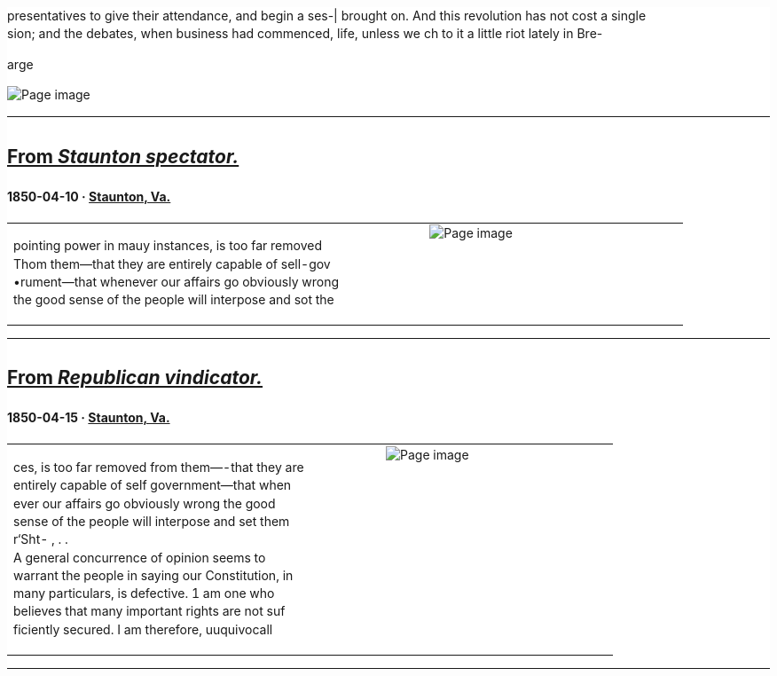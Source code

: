   
presentatives to give their attendance, and begin a ses-| brought on. And this revolution has not cost a single  
sion; and the debates, when business had commenced, life, unless we ch to it a little riot lately in Bre-  
  
arge
</td><td style="width: 50%; max-height: 75%; margin: auto; display: block;">
<img alt="Page image" src="https://iiif.archive.org/image/iiif/2/sim_museum-of-foreign-literature-science-and-art_1838-03_32%2Fsim_museum-of-foreign-literature-science-and-art_1838-03_32_jp2.zip%2Fsim_museum-of-foreign-literature-science-and-art_1838-03_32_jp2%2Fsim_museum-of-foreign-literature-science-and-art_1838-03_32_0007.jp2/pct:10.779436152570481,83.7551652892562,80.63847429519072,2.2210743801652892/600,/0/default.jpg"/>
</td>
</tr></table>

---

## [From _Staunton spectator._](https://www.loc.gov/resource/sn84024718/1850-04-10/ed-1/?sp=3)

#### 1850-04-10 &middot; [Staunton, Va.](http://dbpedia.org/resource/Staunton%2C_Virginia)

<table style="width: 100%;"><tr><td style="width: 50%">

  
pointing power in mauy instances, is too far removed  
Thom them—that they are entirely capable of sell-gov­  
•rument—that whenever our affairs go obviously wrong  
the good sense of the people will interpose and sot the
</td><td style="width: 50%; max-height: 75%; margin: auto; display: block;">
<img alt="Page image" src="https://tile.loc.gov/image-services/iiif/service:ndnp:vi:batch_vi_kernals_ver02:data:sn84024718:00414183736:1850041001:0061/pct:4.037122969837587,49.44881889763779,14.622325341582883,1.7777777777777777/!600,600/0/default.jpg"/>
</td>
</tr></table>

---

## [From _Republican vindicator._](https://www.loc.gov/resource/sn84024652/1850-04-15/ed-1/?sp=3)

#### 1850-04-15 &middot; [Staunton, Va.](http://dbpedia.org/resource/Staunton%2C_Virginia)

<table style="width: 100%;"><tr><td style="width: 50%">

  
ces, is too far removed from them—-that they are  
entirely capable of self government—that when­  
ever our affairs go obviously wrong the good  
sense of the people will interpose and set them  
r‘Sht- , . .  
A general concurrence of opinion seems to  
warrant the people in saying our Constitution, in  
many particulars, is defective. 1 am one who  
believes that many important rights are not suf­  
ficiently secured. I am therefore, uuquivocall
</td><td style="width: 50%; max-height: 75%; margin: auto; display: block;">
<img alt="Page image" src="https://tile.loc.gov/image-services/iiif/service:ndnp:vi:batch_vi_klepper_ver02:data:sn84024652:00393348677:1850041501:0234/pct:1.5991902834008098,25.032332231642478,14.539473684210526,4.932461560569047/!600,600/0/default.jpg"/>
</td>
</tr></table>

---